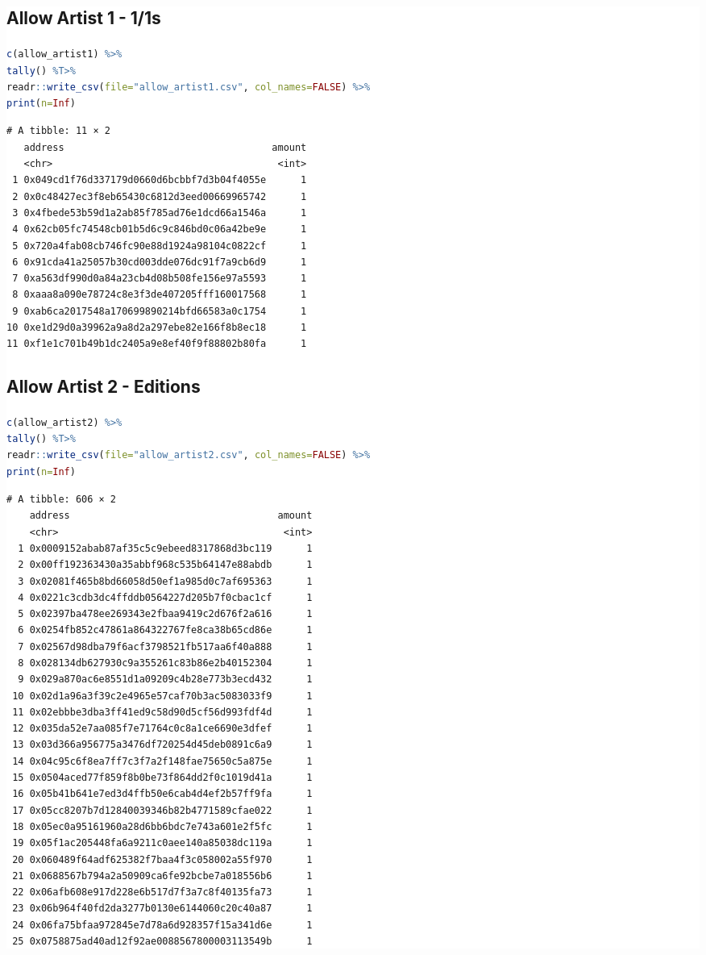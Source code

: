 ## Allow Artist 1 - 1/1s

``` r
c(allow_artist1) %>%
tally() %T>%
readr::write_csv(file="allow_artist1.csv", col_names=FALSE) %>%
print(n=Inf)
```

    # A tibble: 11 × 2
       address                                    amount
       <chr>                                       <int>
     1 0x049cd1f76d337179d0660d6bcbbf7d3b04f4055e      1
     2 0x0c48427ec3f8eb65430c6812d3eed00669965742      1
     3 0x4fbede53b59d1a2ab85f785ad76e1dcd66a1546a      1
     4 0x62cb05fc74548cb01b5d6c9c846bd0c06a42be9e      1
     5 0x720a4fab08cb746fc90e88d1924a98104c0822cf      1
     6 0x91cda41a25057b30cd003dde076dc91f7a9cb6d9      1
     7 0xa563df990d0a84a23cb4d08b508fe156e97a5593      1
     8 0xaaa8a090e78724c8e3f3de407205fff160017568      1
     9 0xab6ca2017548a170699890214bfd66583a0c1754      1
    10 0xe1d29d0a39962a9a8d2a297ebe82e166f8b8ec18      1
    11 0xf1e1c701b49b1dc2405a9e8ef40f9f88802b80fa      1

## Allow Artist 2 - Editions

``` r
c(allow_artist2) %>%
tally() %T>%
readr::write_csv(file="allow_artist2.csv", col_names=FALSE) %>%
print(n=Inf)
```

    # A tibble: 606 × 2
        address                                    amount
        <chr>                                       <int>
      1 0x0009152abab87af35c5c9ebeed8317868d3bc119      1
      2 0x00ff192363430a35abbf968c535b64147e88abdb      1
      3 0x02081f465b8bd66058d50ef1a985d0c7af695363      1
      4 0x0221c3cdb3dc4ffddb0564227d205b7f0cbac1cf      1
      5 0x02397ba478ee269343e2fbaa9419c2d676f2a616      1
      6 0x0254fb852c47861a864322767fe8ca38b65cd86e      1
      7 0x02567d98dba79f6acf3798521fb517aa6f40a888      1
      8 0x028134db627930c9a355261c83b86e2b40152304      1
      9 0x029a870ac6e8551d1a09209c4b28e773b3ecd432      1
     10 0x02d1a96a3f39c2e4965e57caf70b3ac5083033f9      1
     11 0x02ebbbe3dba3ff41ed9c58d90d5cf56d993fdf4d      1
     12 0x035da52e7aa085f7e71764c0c8a1ce6690e3dfef      1
     13 0x03d366a956775a3476df720254d45deb0891c6a9      1
     14 0x04c95c6f8ea7ff7c3f7a2f148fae75650c5a875e      1
     15 0x0504aced77f859f8b0be73f864dd2f0c1019d41a      1
     16 0x05b41b641e7ed3d4ffb50e6cab4d4ef2b57ff9fa      1
     17 0x05cc8207b7d12840039346b82b4771589cfae022      1
     18 0x05ec0a95161960a28d6bb6bdc7e743a601e2f5fc      1
     19 0x05f1ac205448fa6a9211c0aee140a85038dc119a      1
     20 0x060489f64adf625382f7baa4f3c058002a55f970      1
     21 0x0688567b794a2a50909ca6fe92bcbe7a018556b6      1
     22 0x06afb608e917d228e6b517d7f3a7c8f40135fa73      1
     23 0x06b964f40fd2da3277b0130e6144060c20c40a87      1
     24 0x06fa75bfaa972845e7d78a6d928357f15a341d6e      1
     25 0x0758875ad40ad12f92ae0088567800003113549b      1